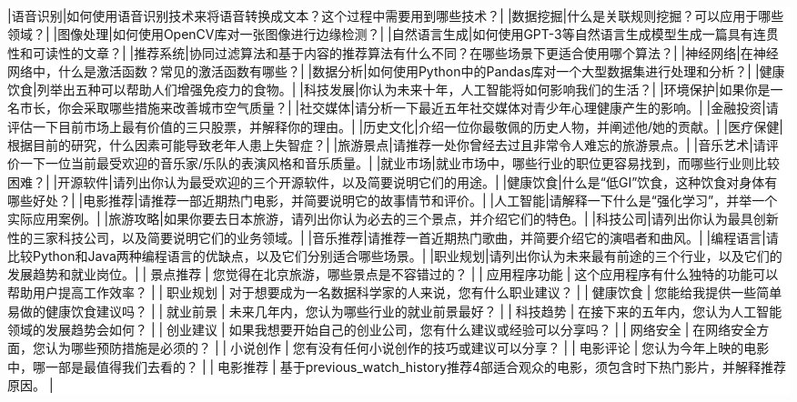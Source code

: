 |语音识别|如何使用语音识别技术来将语音转换成文本？这个过程中需要用到哪些技术？|
|数据挖掘|什么是关联规则挖掘？可以应用于哪些领域？|
|图像处理|如何使用OpenCV库对一张图像进行边缘检测？|
|自然语言生成|如何使用GPT-3等自然语言生成模型生成一篇具有连贯性和可读性的文章？|
|推荐系统|协同过滤算法和基于内容的推荐算法有什么不同？在哪些场景下更适合使用哪个算法？|
|神经网络|在神经网络中，什么是激活函数？常见的激活函数有哪些？|
|数据分析|如何使用Python中的Pandas库对一个大型数据集进行处理和分析？|
|健康饮食|列举出五种可以帮助人们增强免疫力的食物。|
|科技发展|你认为未来十年，人工智能将如何影响我们的生活？|
|环境保护|如果你是一名市长，你会采取哪些措施来改善城市空气质量？|
|社交媒体|请分析一下最近五年社交媒体对青少年心理健康产生的影响。|
|金融投资|请评估一下目前市场上最有价值的三只股票，并解释你的理由。|
|历史文化|介绍一位你最敬佩的历史人物，并阐述他/她的贡献。|
|医疗保健|根据目前的研究，什么因素可能导致老年人患上失智症？|
|旅游景点|请推荐一处你曾经去过且非常令人难忘的旅游景点。|
|音乐艺术|请评价一下一位当前最受欢迎的音乐家/乐队的表演风格和音乐质量。|
|就业市场|就业市场中，哪些行业的职位更容易找到，而哪些行业则比较困难？|
|开源软件|请列出你认为最受欢迎的三个开源软件，以及简要说明它们的用途。|
|健康饮食|什么是“低GI”饮食，这种饮食对身体有哪些好处？|
|电影推荐|请推荐一部近期热门电影，并简要说明它的故事情节和评价。|
|人工智能|请解释一下什么是“强化学习”，并举一个实际应用案例。|
|旅游攻略|如果你要去日本旅游，请列出你认为必去的三个景点，并介绍它们的特色。|
|科技公司|请列出你认为最具创新性的三家科技公司，以及简要说明它们的业务领域。|
|音乐推荐|请推荐一首近期热门歌曲，并简要介绍它的演唱者和曲风。|
|编程语言|请比较Python和Java两种编程语言的优缺点，以及它们分别适合哪些场景。|
|职业规划|请列出你认为未来最有前途的三个行业，以及它们的发展趋势和就业岗位。|
| 景点推荐 | 您觉得在北京旅游，哪些景点是不容错过的？ |
| 应用程序功能 | 这个应用程序有什么独特的功能可以帮助用户提高工作效率？ |
| 职业规划 | 对于想要成为一名数据科学家的人来说，您有什么职业建议？ |
| 健康饮食 | 您能给我提供一些简单易做的健康饮食建议吗？ |
| 就业前景 | 未来几年内，您认为哪些行业的就业前景最好？ |
| 科技趋势 | 在接下来的五年内，您认为人工智能领域的发展趋势会如何？ |
| 创业建议 | 如果我想要开始自己的创业公司，您有什么建议或经验可以分享吗？ |
| 网络安全 | 在网络安全方面，您认为哪些预防措施是必须的？ |
| 小说创作 | 您有没有任何小说创作的技巧或建议可以分享？ |
| 电影评论 | 您认为今年上映的电影中，哪一部是最值得我们去看的？ |
| 电影推荐 | 基于previous_watch_history推荐4部适合观众的电影，须包含时下热门影片，并解释推荐原因。 |